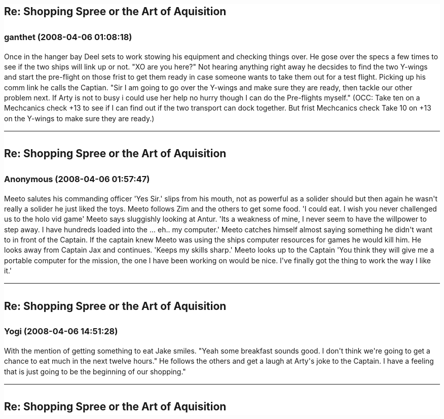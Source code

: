 
## Re: Shopping Spree or the Art of Aquisition

### **ganthet** (2008-04-06 01:08:18)

Once in the hanger bay Deel sets to work stowing his equipment and checking things over. He gose over the specs a few times to see if the two ships will link up or not. "XO are you here?" Not hearing anything right away he decsides to find the two Y-wings and start the pre-flight on those frist to get them ready in case someone wants to take them out for a test flight. Picking up his comm link he calls the Captian. "Sir I am going to go over the Y-wings and make sure they are ready, then tackle our other problem next. If Arty is not to busy i could use her help no hurry though I can do the Pre-flights myself."
(OCC: Take ten on a Mechcanics check +13 to see if I can find out if the two transport can dock together. But frist Mechcanics check Take 10 on +13 on the Y-wings to make sure they are ready.)

---

## Re: Shopping Spree or the Art of Aquisition

### **Anonymous** (2008-04-06 01:57:47)

Meeto salutes his commanding officer
'Yes Sir.' slips from his mouth, not as powerful as a solider should but then again he wasn't really a solider he just liked the toys.
Meeto follows Zim and the others to get some food.
'I could eat. I wish you never challenged us to the holo vid game'
Meeto says sluggishly looking at Antur.
'Its a weakness of mine, I never seem to have the willpower to step away. I have hundreds loaded into the ... eh.. my computer.'
Meeto catches himself almost saying something he didn't want to in front of the Captain. If the captain knew Meeto was using the ships computer resources for games he would kill him. He looks away from Captain Jax and continues.
'Keeps my skills sharp.'
Meeto looks up to the Captain
'You think they will give me a portable computer for the mission, the one I have been working on would be nice. I've finally got the thing to work the way I like it.'

---

## Re: Shopping Spree or the Art of Aquisition

### **Yogi** (2008-04-06 14:51:28)

With the mention of getting something to eat Jake smiles. "Yeah some breakfast sounds good. I don't think we're going to get a chance to eat much in the next twelve hours." 
He follows the others and get a laugh at Arty's joke to the Captain. I have a feeling that is just going to be the beginning of our shopping."

---

## Re: Shopping Spree or the Art of Aquisition
